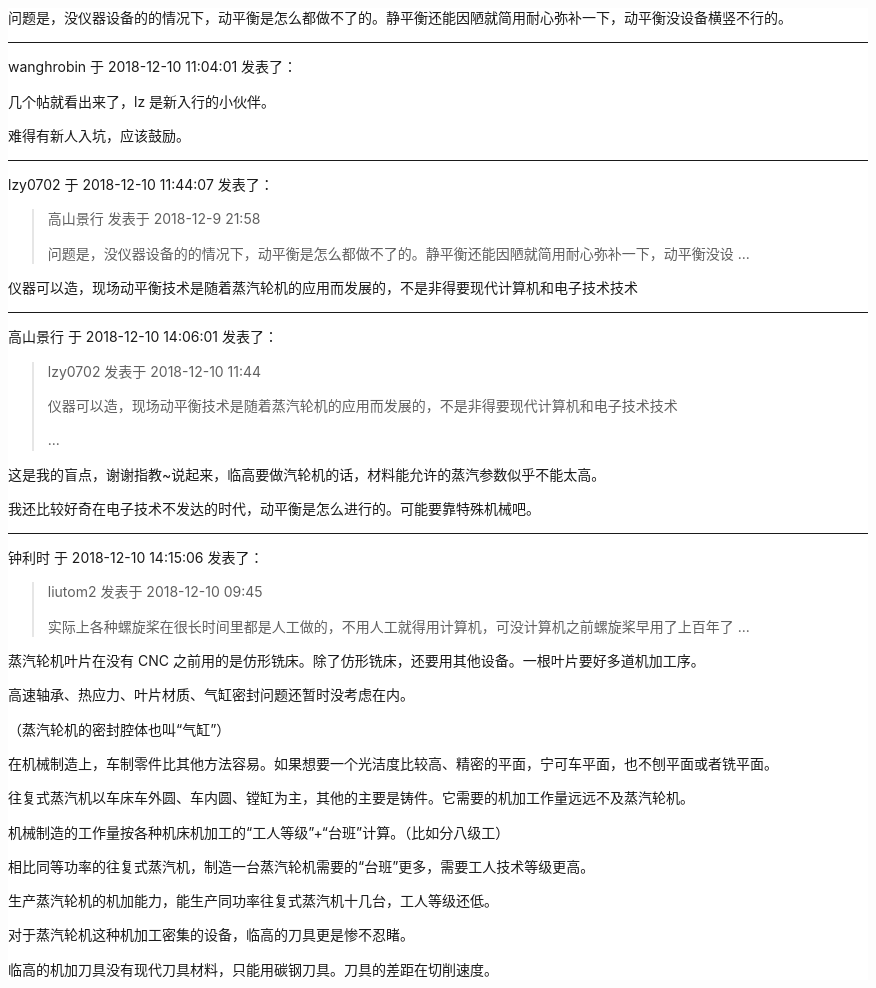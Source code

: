 问题是，没仪器设备的的情况下，动平衡是怎么都做不了的。静平衡还能因陋就简用耐心弥补一下，动平衡没设备横竖不行的。

---

wanghrobin 于 2018-12-10 11:04:01 发表了：

几个帖就看出来了，lz 是新入行的小伙伴。

难得有新人入坑，应该鼓励。

---

lzy0702 于 2018-12-10 11:44:07 发表了：

> 高山景行 发表于 2018-12-9 21:58
>
> 问题是，没仪器设备的的情况下，动平衡是怎么都做不了的。静平衡还能因陋就简用耐心弥补一下，动平衡没设 ...

仪器可以造，现场动平衡技术是随着蒸汽轮机的应用而发展的，不是非得要现代计算机和电子技术技术

---

高山景行 于 2018-12-10 14:06:01 发表了：

> lzy0702 发表于 2018-12-10 11:44
>
> 仪器可以造，现场动平衡技术是随着蒸汽轮机的应用而发展的，不是非得要现代计算机和电子技术技术
>
> ...

这是我的盲点，谢谢指教~说起来，临高要做汽轮机的话，材料能允许的蒸汽参数似乎不能太高。

我还比较好奇在电子技术不发达的时代，动平衡是怎么进行的。可能要靠特殊机械吧。

---

钟利时 于 2018-12-10 14:15:06 发表了：

> liutom2 发表于 2018-12-10 09:45
>
> 实际上各种螺旋桨在很长时间里都是人工做的，不用人工就得用计算机，可没计算机之前螺旋桨早用了上百年了 ...

蒸汽轮机叶片在没有 CNC 之前用的是仿形铣床。除了仿形铣床，还要用其他设备。一根叶片要好多道机加工序。

高速轴承、热应力、叶片材质、气缸密封问题还暂时没考虑在内。

（蒸汽轮机的密封腔体也叫“气缸”）

在机械制造上，车制零件比其他方法容易。如果想要一个光洁度比较高、精密的平面，宁可车平面，也不刨平面或者铣平面。

往复式蒸汽机以车床车外圆、车内圆、镗缸为主，其他的主要是铸件。它需要的机加工作量远远不及蒸汽轮机。

机械制造的工作量按各种机床机加工的“工人等级”+“台班”计算。（比如分八级工）

相比同等功率的往复式蒸汽机，制造一台蒸汽轮机需要的“台班”更多，需要工人技术等级更高。

生产蒸汽轮机的机加能力，能生产同功率往复式蒸汽机十几台，工人等级还低。

对于蒸汽轮机这种机加工密集的设备，临高的刀具更是惨不忍睹。

临高的机加刀具没有现代刀具材料，只能用碳钢刀具。刀具的差距在切削速度。
